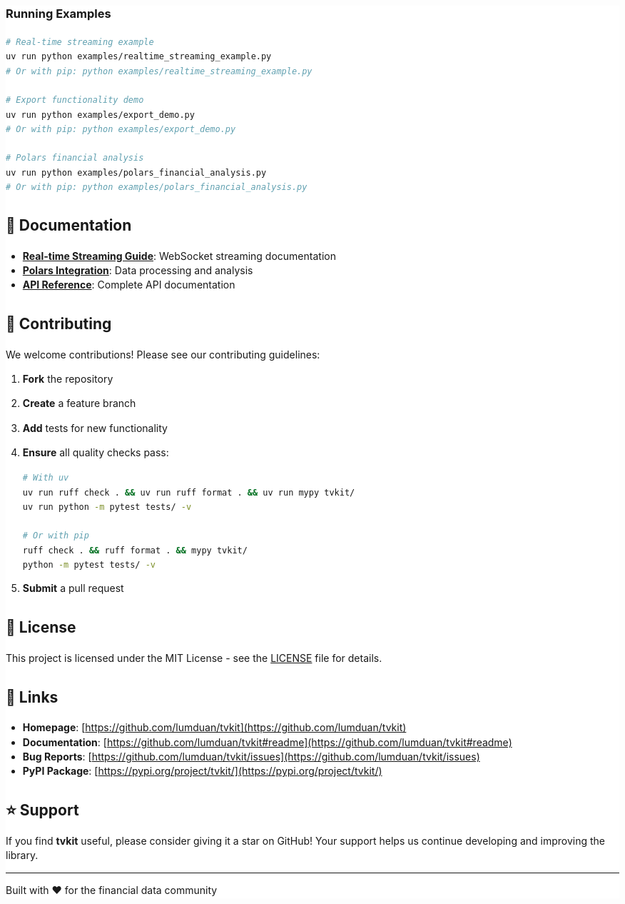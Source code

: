 ### Running Examples

```bash
# Real-time streaming example
uv run python examples/realtime_streaming_example.py
# Or with pip: python examples/realtime_streaming_example.py

# Export functionality demo
uv run python examples/export_demo.py
# Or with pip: python examples/export_demo.py

# Polars financial analysis
uv run python examples/polars_financial_analysis.py
# Or with pip: python examples/polars_financial_analysis.py
```

## 📖 Documentation

- **[Real-time Streaming Guide](docs/realtime_streaming.md)**: WebSocket streaming documentation
- **[Polars Integration](docs/POLARS_INTEGRATION.md)**: Data processing and analysis
- **[API Reference](https://github.com/lumduan/tvkit#readme)**: Complete API documentation

## 🤝 Contributing

We welcome contributions! Please see our contributing guidelines:

1. **Fork** the repository
2. **Create** a feature branch
3. **Add** tests for new functionality
4. **Ensure** all quality checks pass:

   ```bash
   # With uv
   uv run ruff check . && uv run ruff format . && uv run mypy tvkit/
   uv run python -m pytest tests/ -v
   
   # Or with pip
   ruff check . && ruff format . && mypy tvkit/
   python -m pytest tests/ -v
   ```

5. **Submit** a pull request

## 📄 License

This project is licensed under the MIT License - see the [LICENSE](LICENSE) file for details.

## 🔗 Links

- **Homepage**: [https://github.com/lumduan/tvkit](https://github.com/lumduan/tvkit)
- **Documentation**: [https://github.com/lumduan/tvkit#readme](https://github.com/lumduan/tvkit#readme)
- **Bug Reports**: [https://github.com/lumduan/tvkit/issues](https://github.com/lumduan/tvkit/issues)
- **PyPI Package**: [https://pypi.org/project/tvkit/](https://pypi.org/project/tvkit/)

## ⭐ Support

If you find **tvkit** useful, please consider giving it a star on GitHub! Your support helps us continue developing and improving the library.

---

Built with ❤️ for the financial data community
